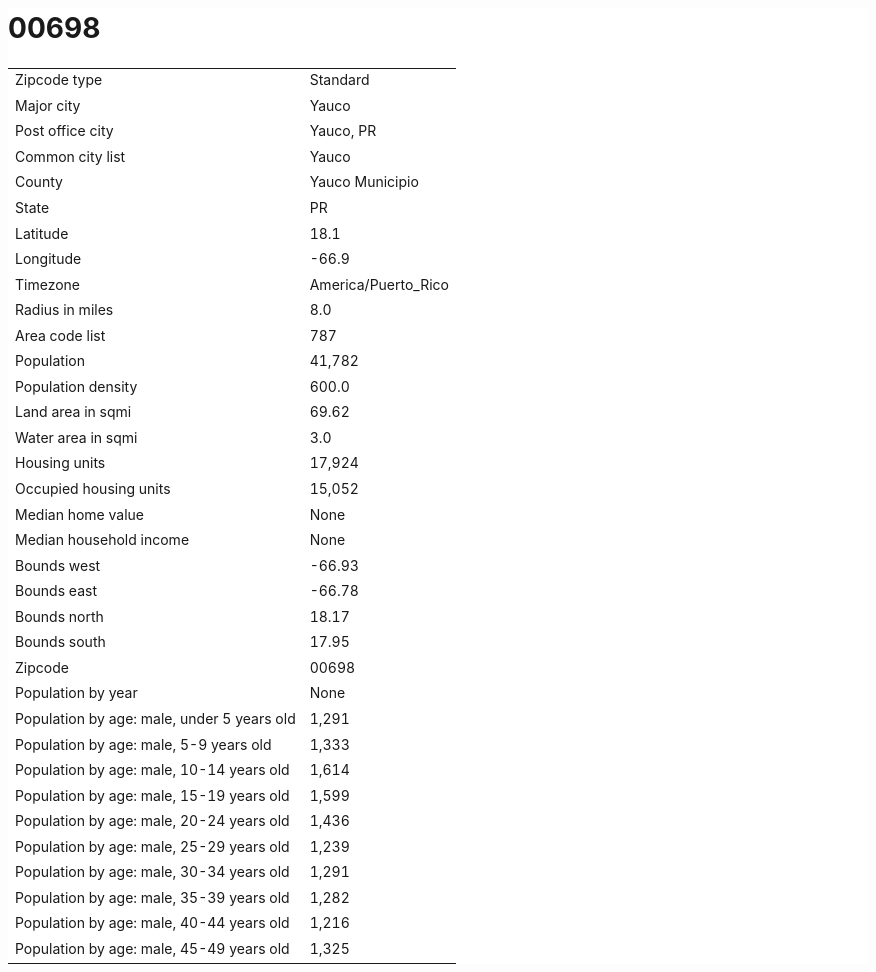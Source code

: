00698
=====
|||
|--|--|
|Zipcode type|Standard|
|Major city|Yauco|
|Post office city|Yauco, PR|
|Common city list|Yauco|
|County|Yauco Municipio|
|State|PR|
|Latitude|18.1|
|Longitude|-66.9|
|Timezone|America/Puerto_Rico|
|Radius in miles|8.0|
|Area code list|787|
|Population|41,782|
|Population density|600.0|
|Land area in sqmi|69.62|
|Water area in sqmi|3.0|
|Housing units|17,924|
|Occupied housing units|15,052|
|Median home value|None|
|Median household income|None|
|Bounds west|-66.93|
|Bounds east|-66.78|
|Bounds north|18.17|
|Bounds south|17.95|
|Zipcode|00698|
|Population by year|None|
|Population by age: male, under 5 years old|1,291|
|Population by age: male, 5-9 years old|1,333|
|Population by age: male, 10-14 years old|1,614|
|Population by age: male, 15-19 years old|1,599|
|Population by age: male, 20-24 years old|1,436|
|Population by age: male, 25-29 years old|1,239|
|Population by age: male, 30-34 years old|1,291|
|Population by age: male, 35-39 years old|1,282|
|Population by age: male, 40-44 years old|1,216|
|Population by age: male, 45-49 years old|1,325|